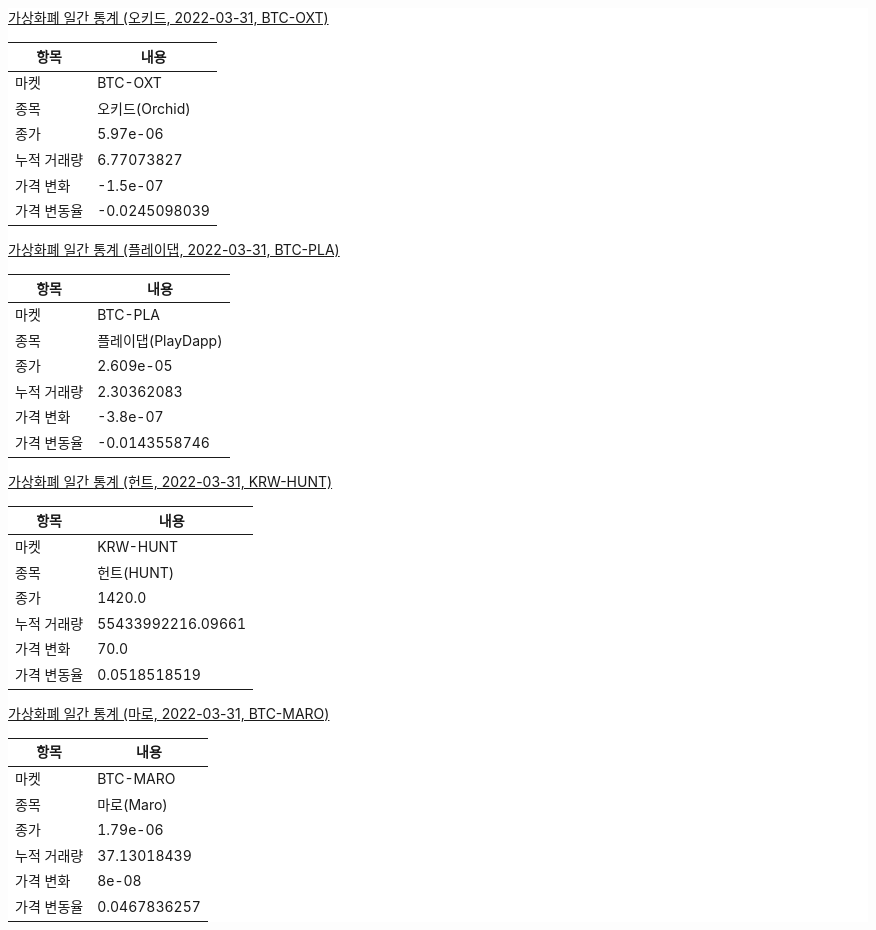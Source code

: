 
[가상화폐 일간 통계 (오키드, 2022-03-31, BTC-OXT)](BTC-OXT-daily-candle-10days.html)

|항목|내용|
|--|--|
|마켓|BTC-OXT|
|종목|오키드(Orchid)|
|종가|5.97e-06|
|누적 거래량|6.77073827|
|가격 변화|-1.5e-07|
|가격 변동율|-0.0245098039|


[가상화폐 일간 통계 (플레이댑, 2022-03-31, BTC-PLA)](BTC-PLA-daily-candle-10days.html)

|항목|내용|
|--|--|
|마켓|BTC-PLA|
|종목|플레이댑(PlayDapp)|
|종가|2.609e-05|
|누적 거래량|2.30362083|
|가격 변화|-3.8e-07|
|가격 변동율|-0.0143558746|


[가상화폐 일간 통계 (헌트, 2022-03-31, KRW-HUNT)](KRW-HUNT-daily-candle-10days.html)

|항목|내용|
|--|--|
|마켓|KRW-HUNT|
|종목|헌트(HUNT)|
|종가|1420.0|
|누적 거래량|55433992216.09661|
|가격 변화|70.0|
|가격 변동율|0.0518518519|


[가상화폐 일간 통계 (마로, 2022-03-31, BTC-MARO)](BTC-MARO-daily-candle-10days.html)

|항목|내용|
|--|--|
|마켓|BTC-MARO|
|종목|마로(Maro)|
|종가|1.79e-06|
|누적 거래량|37.13018439|
|가격 변화|8e-08|
|가격 변동율|0.0467836257|
